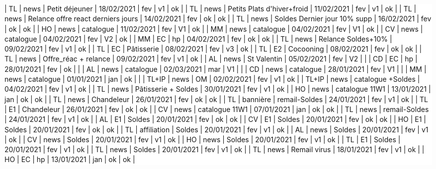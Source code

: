 | TL                | news            | Petit déjeuner                                                    | 18/02/2021 | fev  | v1            | ok         |
| TL                | news            | Petits Plats d'hiver+froid                                        | 11/02/2021 | fev  | v1            | ok         |
| TL                | news            | Relance offre react derniers jours                                | 14/02/2021 | fev  | ok            | ok         |
| TL                | news            | Soldes Dernier jour 10% supp                                      | 16/02/2021 | fev  | ok            | ok         |
| HO                | news            | catalogue                                                         | 11/02/2021 | fev  | V1            | ok         |
| MM                | news            | catalogue                                                         | 04/02/2021 | fev  | V1            | ok         |
| CV                | news            | catalogue                                                         | 04/02/2021 | fev  | V2            | ok         |
| MM                | EC              | hp                                                                | 04/02/2021 | fev  | ok            | ok         |
| TL                | news            | Relance Soldes+10%                                                | 09/02/2021 | fev  | v1            | ok         |
| TL                | EC              | Pâtisserie                                                        | 08/02/2021 | fev  | v3            | ok         |
| TL                | E2              | Cocooning                                                         | 08/02/2021 | fev  | ok            | ok         |
| TL                | news            | Offre_réac + relance                                              | 09/02/2021 | fev  | v1            | ok         |
| AL                | news            | St Valentin                                                       | 05/02/2021 | fev  | V2            |            |
| CD                | EC              | hp                                                                | 28/01/2021 | fev  | ok            |            |
| AL                | news            | catalogue                                                         | 02/03/2021 | mar  | V1            |            |
| CD                | news            | catalogue                                                         | 28/01/2021 | fev  | V1            |            |
| MM                | news            | catalogue                                                         | 01/01/2021 | jan  | ok            |            |
| TL+IP             | news            | OM                                                                | 02/02/2021 | fev  | v1            | ok         |
| TL+IP             | news            | catalogue +Soldes                                                 | 04/02/2021 | fev  | v1            | ok         |
| TL                | news            | Pâtisserie + Soldes                                               | 30/01/2021 | fev  | v1            | ok         |
| HO                | news            | catalogue 11W1                                                    | 13/01/2021 | jan  | ok            | ok         |
| TL                | news            | Chandeleur                                                        | 26/01/2021 | fev  | ok            | ok         |
| TL                | bannière        | remail-Soldes                                                     | 24/01/2021 | fev  | v1            | ok         |
| TL                | E1              | Chandeleur                                                        | 26/01/2021 | fev  | ok            | ok         |
| CV                | news            | catalogue 11W1                                                    | 07/01/2021 | jan  | ok            | ok         |
| TL                | news            | remail-Soldes                                                     | 24/01/2021 | fev  | v1            | ok         |
| AL                | E1              | Soldes                                                            | 20/01/2021 | fev  | ok            | ok         |
| CV                | E1              | Soldes                                                            | 20/01/2021 | fev  | ok            | ok         |
| HO                | E1              | Soldes                                                            | 20/01/2021 | fev  | ok            | ok         |
| TL                | affiliation     | Soldes                                                            | 20/01/2021 | fev  | v1            | ok         |
| AL                | news            | Soldes                                                            | 20/01/2021 | fev  | v1            | ok         |
| CV                | news            | Soldes                                                            | 20/01/2021 | fev  | v1            | ok         |
| HO                | news            | Soldes                                                            | 20/01/2021 | fev  | v1            | ok         |
| TL                | E1              | Soldes                                                            | 20/01/2021 | fev  | v1            | ok         |
| TL                | news            | Soldes                                                            | 20/01/2021 | fev  | v1            | ok         |
| TL                | news            | Remail virus                                                      | 18/01/2021 | fev  | v1            | ok         |
| HO                | EC              | hp                                                                | 13/01/2021 | jan  | ok            | ok         |